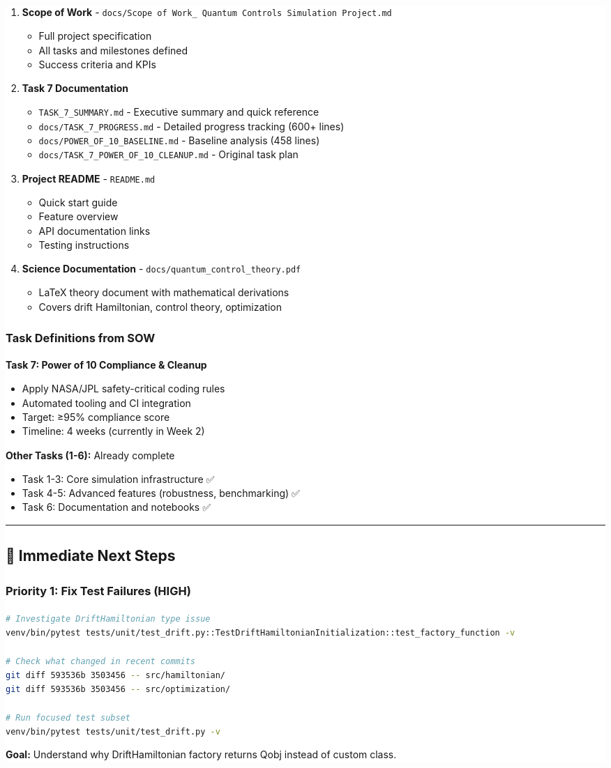 1. **Scope of Work** - `docs/Scope of Work_ Quantum Controls Simulation Project.md`
   - Full project specification
   - All tasks and milestones defined
   - Success criteria and KPIs

2. **Task 7 Documentation**
   - `TASK_7_SUMMARY.md` - Executive summary and quick reference
   - `docs/TASK_7_PROGRESS.md` - Detailed progress tracking (600+ lines)
   - `docs/POWER_OF_10_BASELINE.md` - Baseline analysis (458 lines)
   - `docs/TASK_7_POWER_OF_10_CLEANUP.md` - Original task plan

3. **Project README** - `README.md`
   - Quick start guide
   - Feature overview
   - API documentation links
   - Testing instructions

4. **Science Documentation** - `docs/quantum_control_theory.pdf`
   - LaTeX theory document with mathematical derivations
   - Covers drift Hamiltonian, control theory, optimization

### Task Definitions from SOW

**Task 7: Power of 10 Compliance & Cleanup**
- Apply NASA/JPL safety-critical coding rules
- Automated tooling and CI integration
- Target: ≥95% compliance score
- Timeline: 4 weeks (currently in Week 2)

**Other Tasks (1-6):** Already complete
- Task 1-3: Core simulation infrastructure ✅
- Task 4-5: Advanced features (robustness, benchmarking) ✅
- Task 6: Documentation and notebooks ✅

---

## 🎯 Immediate Next Steps

### Priority 1: Fix Test Failures (HIGH)
```bash
# Investigate DriftHamiltonian type issue
venv/bin/pytest tests/unit/test_drift.py::TestDriftHamiltonianInitialization::test_factory_function -v

# Check what changed in recent commits
git diff 593536b 3503456 -- src/hamiltonian/
git diff 593536b 3503456 -- src/optimization/

# Run focused test subset
venv/bin/pytest tests/unit/test_drift.py -v
```

**Goal:** Understand why DriftHamiltonian factory returns Qobj instead of custom class.

